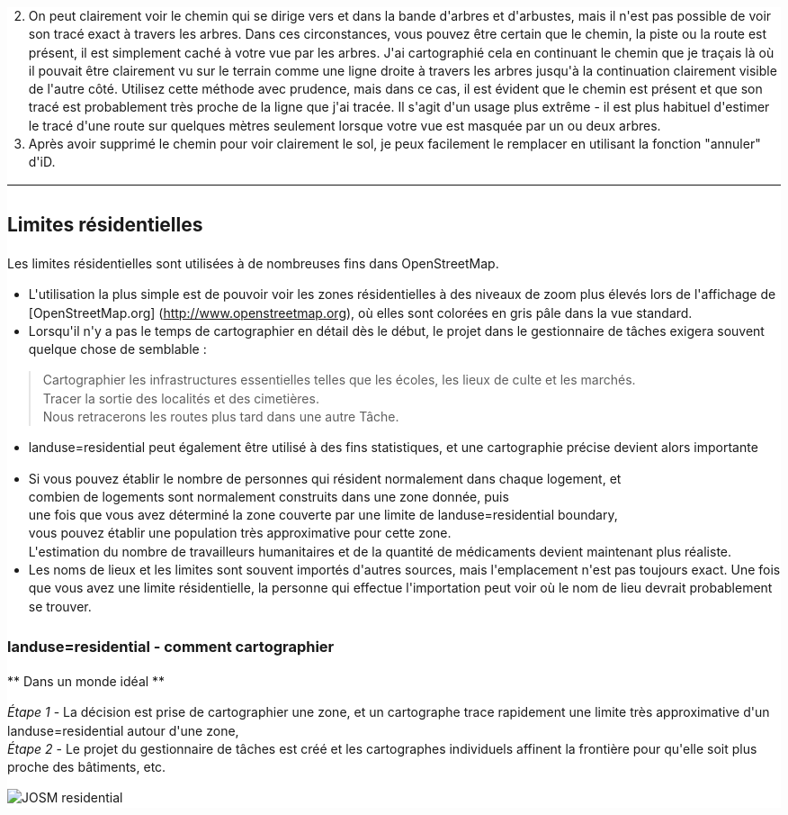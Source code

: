 2. On peut clairement voir le chemin qui se dirige vers et dans la bande d'arbres et d'arbustes, mais il n'est pas possible de voir son tracé exact à travers les arbres. Dans ces circonstances, vous pouvez être certain que le chemin, la piste ou la route est présent, il est simplement caché à votre vue par les arbres. J'ai cartographié cela en continuant le chemin que je traçais là où il pouvait être clairement vu sur le terrain comme une ligne droite à travers les arbres jusqu'à la continuation clairement visible de l'autre côté. Utilisez cette méthode avec prudence, mais dans ce cas, il est évident que le chemin est présent et que son tracé est probablement très proche de la ligne que j'ai tracée. Il s'agit d'un usage plus extrême - il est plus habituel d'estimer le tracé d'une route sur quelques mètres seulement lorsque votre vue est masquée par un ou deux arbres.  
3. Après avoir supprimé le chemin pour voir clairement le sol, je peux facilement le remplacer en utilisant la fonction "annuler" d'iD.  

***


## Limites résidentielles

Les limites résidentielles sont utilisées à de nombreuses fins dans OpenStreetMap.  

+ L'utilisation la plus simple est de pouvoir voir les zones résidentielles à des niveaux de zoom plus élevés lors de l'affichage de [OpenStreetMap.org] (http://www.openstreetmap.org), où elles sont colorées en gris pâle dans la vue standard.  
+ Lorsqu'il n'y a pas le temps de cartographier en détail dès le début, le projet dans le gestionnaire de tâches exigera souvent quelque chose de semblable :  

> Cartographier les infrastructures essentielles telles que les écoles, les lieux de culte et les marchés.  
> Tracer la sortie des localités et des cimetières.  
> Nous retracerons les routes plus tard dans une autre Tâche.   
+ landuse=residential peut également être utilisé à des fins statistiques, et une cartographie précise devient alors importante  

* Si vous pouvez établir le nombre de personnes qui résident normalement dans chaque logement, et  
 combien de logements sont normalement construits dans une zone donnée, puis  
 une fois que vous avez déterminé la zone couverte par une limite de landuse=residential boundary,  
 vous pouvez établir une population très approximative pour cette zone.  
 L'estimation du nombre de travailleurs humanitaires et de la quantité de médicaments devient maintenant plus réaliste.
* Les noms de lieux et les limites sont souvent importés d'autres sources, mais l'emplacement n'est pas toujours exact. Une fois que vous avez une limite résidentielle, la personne qui effectue l'importation peut voir où le nom de lieu devrait probablement se trouver.


### <a name="residential-howto"></a> landuse=residential - comment cartographier


** Dans un monde idéal **  

*Étape 1* - La décision est prise de cartographier une zone, et un cartographe trace rapidement une limite très approximative d'un landuse=residential autour d'une zone,  
*Étape 2* - Le projet du gestionnaire de tâches est créé et les cartographes individuels affinent la frontière pour qu'elle soit plus proche des bâtiments, etc.  

![JOSM residential][]


[iD 3]: /images/coordination/iD_3.png
[JOSM 4]: /images/coordination/JOSM_4.png
[iD 5]: /images/coordination/iD_5.png
[iD residential]: /images/coordination/iD_residential.png
[JOSM residential]: /images/coordination/JOSM_residential.png
[JOSM residential 1]: /images/coordination/JOSM_residential_1.png
[Buildings iD]: /images/coordination/Buildings_iD.png
[Buildings_2]: /images/coordination/Buildings_2.png